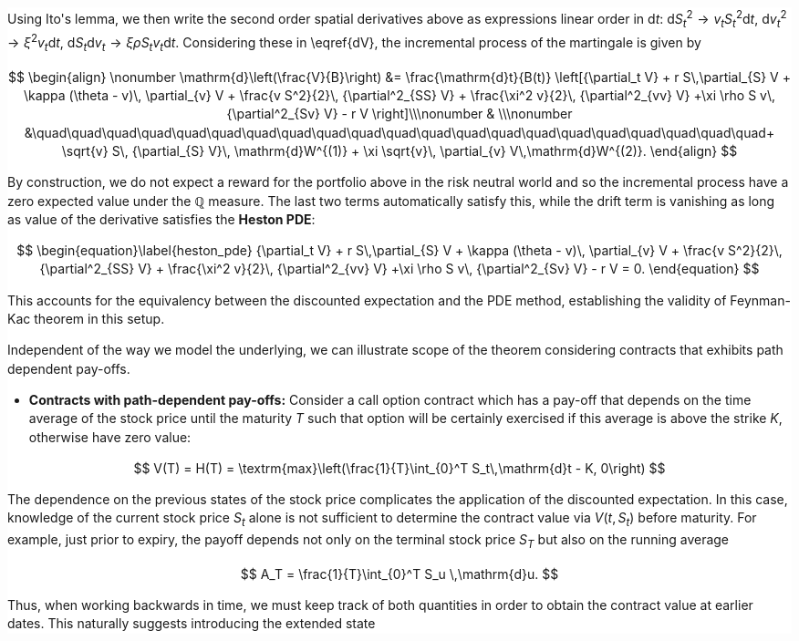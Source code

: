 Using Ito's lemma, we then write the second order spatial derivatives above as expressions linear order in $\mathrm{d}t$: $\mathrm{d}S_t^2 \to v_t S_t^2 \mathrm{d}t$, $\mathrm{d}v_t^2 \to  \xi^2 v_t \mathrm{d}t$, $\mathrm{d}S_t \mathrm{d}v_t \to \xi \rho S_t v_t \mathrm{d}t$. Considering these in \eqref{dV}, the incremental process of the martingale is given by 

$$
\begin{align}
\nonumber \mathrm{d}\left(\frac{V}{B}\right) &= \frac{\mathrm{d}t}{B(t)} \left[{\partial_t V} + r S\,\partial_{S} V + \kappa (\theta - v)\, \partial_{v} V + \frac{v S^2}{2}\, {\partial^2_{SS} V} + \frac{\xi^2 v}{2}\, {\partial^2_{vv} V} +\xi \rho S v\, {\partial^2_{Sv} V} - r V \right]\\\nonumber
&
\\\nonumber
&\quad\quad\quad\quad\quad\quad\quad\quad\quad\quad\quad\quad\quad\quad\quad\quad\quad\quad\quad\quad\quad+ \sqrt{v} S\, {\partial_{S} V}\, \mathrm{d}W^{(1)} + \xi \sqrt{v}\, \partial_{v} V\,\mathrm{d}W^{(2)}.
\end{align}
$$

By construction, we do not expect a reward for the portfolio above in the risk neutral world and so the incremental process have a zero expected value under the $\mathbb{Q}$ measure. The last two terms automatically satisfy this, while the drift term is vanishing as long as value of the derivative satisfies the **Heston PDE**: 

$$
\begin{equation}\label{heston_pde}
{\partial_t V} + r S\,\partial_{S} V + \kappa (\theta - v)\, \partial_{v} V + \frac{v S^2}{2}\, {\partial^2_{SS} V} + \frac{\xi^2 v}{2}\, {\partial^2_{vv} V} +\xi \rho S v\, {\partial^2_{Sv} V} - r V = 0.
\end{equation}
$$

This accounts for the equivalency between the discounted expectation and the PDE method, establishing the validity of Feynman-Kac theorem in this setup. 

Independent of the way we model the underlying, we can illustrate scope of the theorem considering contracts that exhibits path dependent pay-offs.

- **Contracts with path-dependent pay-offs:** Consider a call option contract which has a pay-off that depends on the time average of the stock price until the maturity $T$ such that option will be certainly exercised if this average is above the strike $K$, otherwise have zero value: 

$$
V(T) = H(T) = \textrm{max}\left(\frac{1}{T}\int_{0}^T S_t\,\mathrm{d}t - K, 0\right)
$$ 

The dependence on the previous states of the stock price complicates the application of the discounted expectation. In this case, knowledge of the current stock price $S_t$ alone is not sufficient to determine the contract value via $V(t,S_t)$ before maturity. For example, just prior to expiry, the payoff depends not only on the terminal stock price $S_T$ but also on the running average

$$
A_T = \frac{1}{T}\int_{0}^T S_u \,\mathrm{d}u.
$$

Thus, when working backwards in time, we must keep track of both quantities in order to obtain the contract value at earlier dates. This naturally suggests introducing the extended state
